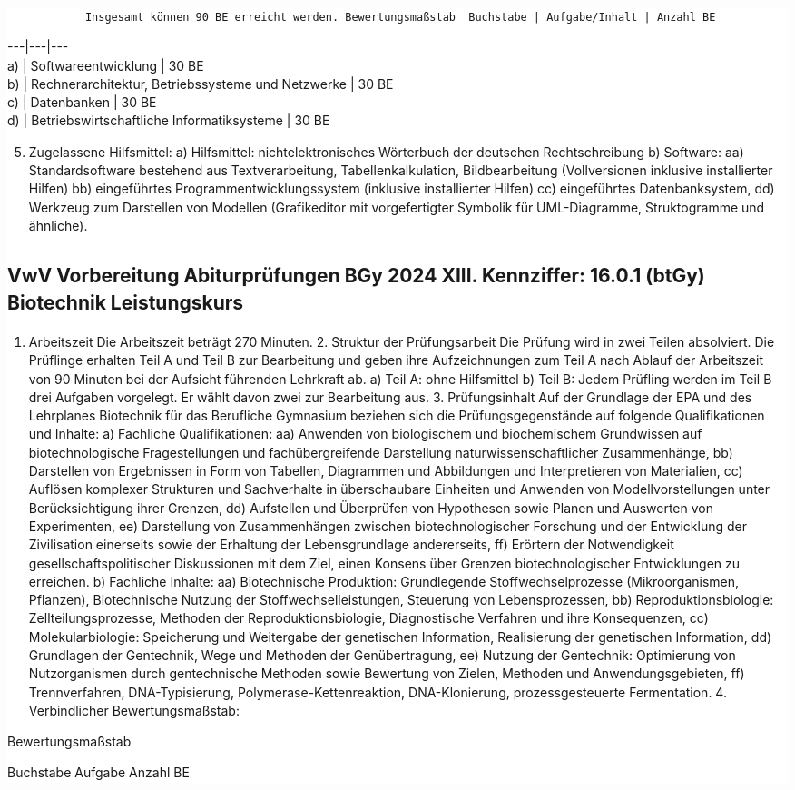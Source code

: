 

                Insgesamt können 90 BE erreicht werden. Bewertungsmaßstab  Buchstabe | Aufgabe/Inhalt | Anzahl BE  
---|---|---  
a) | Softwareentwicklung | 30 BE  
b) | Rechnerarchitektur, Betriebssysteme und Netzwerke  | 30 BE  
c) | Datenbanken  | 30 BE  
d) | Betriebswirtschaftliche Informatiksysteme | 30 BE


5. Zugelassene Hilfsmittel: a) Hilfsmittel: nichtelektronisches Wörterbuch der deutschen Rechtschreibung b) Software:  aa) Standardsoftware bestehend aus Textverarbeitung, Tabellenkalkulation, Bildbearbeitung (Vollversionen inklusive installierter Hilfen)  bb) eingeführtes Programmentwicklungssystem (inklusive installierter Hilfen)  cc) eingeführtes Datenbanksystem,  dd) Werkzeug zum Darstellen von Modellen (Grafikeditor mit vorgefertigter Symbolik für UML-Diagramme, Struktogramme und ähnliche). 
## VwV Vorbereitung Abiturprüfungen BGy 2024 XIII. Kennziffer: 16.0.1 (btGy) Biotechnik Leistungskurs

1. Arbeitszeit Die Arbeitszeit beträgt 270 Minuten. 2. Struktur der Prüfungsarbeit Die Prüfung wird in zwei Teilen absolviert. Die Prüflinge erhalten Teil A und Teil B zur Bearbeitung und geben ihre Aufzeichnungen zum Teil A nach Ablauf der Arbeitszeit von 90 Minuten bei der Aufsicht führenden Lehrkraft ab. a) Teil A: ohne Hilfsmittel b) Teil B: Jedem Prüfling werden im Teil B drei Aufgaben vorgelegt. Er wählt davon zwei zur Bearbeitung aus. 3. Prüfungsinhalt Auf der Grundlage der EPA und des Lehrplanes Biotechnik für das Berufliche Gymnasium beziehen sich die Prüfungsgegenstände auf folgende Qualifikationen und Inhalte: a) Fachliche Qualifikationen:  aa) Anwenden von biologischem und biochemischem Grundwissen auf biotechnologische Fragestellungen und fachübergreifende Darstellung naturwissenschaftlicher Zusammenhänge,  bb) Darstellen von Ergebnissen in Form von Tabellen, Diagrammen und Abbildungen und Interpretieren von Materialien,  cc) Auflösen komplexer Strukturen und Sachverhalte in überschaubare Einheiten und Anwenden von Modellvorstellungen unter Berücksichtigung ihrer Grenzen,  dd) Aufstellen und Überprüfen von Hypothesen sowie Planen und Auswerten von Experimenten,  ee) Darstellung von Zusammenhängen zwischen biotechnologischer Forschung und der Entwicklung der Zivilisation einerseits sowie der Erhaltung der Lebensgrundlage andererseits,  ff) Erörtern der Notwendigkeit gesellschaftspolitischer Diskussionen mit dem Ziel, einen Konsens über Grenzen biotechnologischer Entwicklungen zu erreichen. b) Fachliche Inhalte:  aa) Biotechnische Produktion: Grundlegende Stoffwechselprozesse (Mikroorganismen, Pflanzen), Biotechnische Nutzung der Stoffwechselleistungen, Steuerung von Lebensprozessen,  bb) Reproduktionsbiologie: Zellteilungsprozesse, Methoden der Reproduktionsbiologie, Diagnostische Verfahren und ihre Konsequenzen,  cc) Molekularbiologie: Speicherung und Weitergabe der genetischen Information, Realisierung der genetischen Information,  dd) Grundlagen der Gentechnik, Wege und Methoden der Genübertragung,  ee) Nutzung der Gentechnik: Optimierung von Nutzorganismen durch gentechnische Methoden sowie Bewertung von Zielen, Methoden und Anwendungsgebieten,  ff) Trennverfahren, DNA-Typisierung, Polymerase-Kettenreaktion, DNA-Klonierung, prozessgesteuerte Fermentation. 4. Verbindlicher Bewertungsmaßstab:

Bewertungsmaßstab
                







Buchstabe
Aufgabe
Anzahl BE
